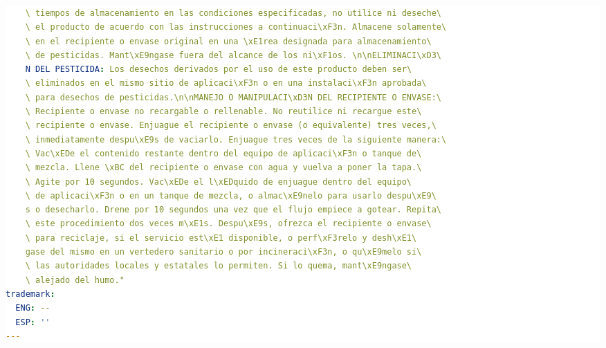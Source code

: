 ```yaml
    \ tiempos de almacenamiento en las condiciones especificadas, no utilice ni deseche\
    \ el producto de acuerdo con las instrucciones a continuaci\xF3n. Almacene solamente\
    \ en el recipiente o envase original en una \xE1rea designada para almacenamiento\
    \ de pesticidas. Mant\xE9ngase fuera del alcance de los ni\xF1os. \n\nELIMINACI\xD3\
    N DEL PESTICIDA: Los desechos derivados por el uso de este producto deben ser\
    \ eliminados en el mismo sitio de aplicaci\xF3n o en una instalaci\xF3n aprobada\
    \ para desechos de pesticidas.\n\nMANEJO O MANIPULACI\xD3N DEL RECIPIENTE O ENVASE:\
    \ Recipiente o envase no recargable o rellenable. No reutilice ni recargue este\
    \ recipiente o envase. Enjuague el recipiente o envase (o equivalente) tres veces,\
    \ inmediatamente despu\xE9s de vaciarlo. Enjuague tres veces de la siguiente manera:\
    \ Vac\xEDe el contenido restante dentro del equipo de aplicaci\xF3n o tanque de\
    \ mezcla. Llene \xBC del recipiente o envase con agua y vuelva a poner la tapa.\
    \ Agite por 10 segundos. Vac\xEDe el l\xEDquido de enjuague dentro del equipo\
    \ de aplicaci\xF3n o en un tanque de mezcla, o almac\xE9nelo para usarlo despu\xE9\
    s o desecharlo. Drene por 10 segundos una vez que el flujo empiece a gotear. Repita\
    \ este procedimiento dos veces m\xE1s. Despu\xE9s, ofrezca el recipiente o envase\
    \ para reciclaje, si el servicio est\xE1 disponible, o perf\xF3relo y desh\xE1\
    gase del mismo en un vertedero sanitario o por incineraci\xF3n, o qu\xE9melo si\
    \ las autoridades locales y estatales lo permiten. Si lo quema, mant\xE9ngase\
    \ alejado del humo."
trademark:
  ENG: --
  ESP: ''
---
```

